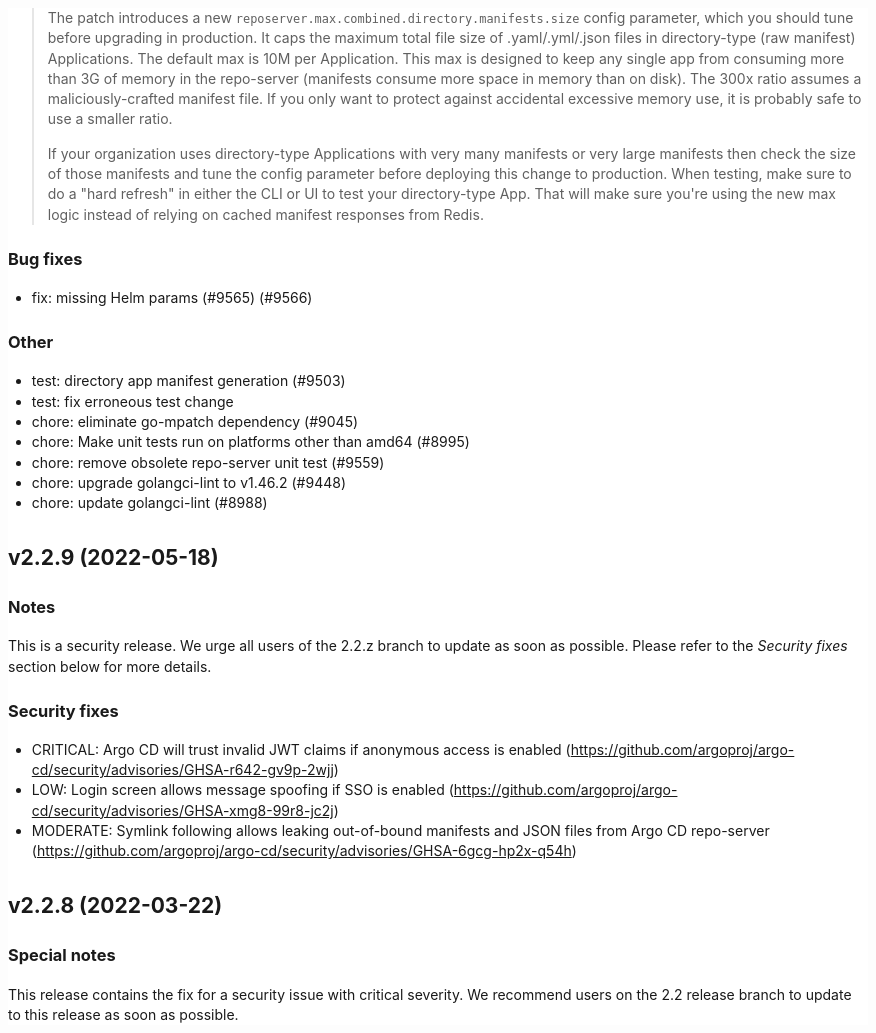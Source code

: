 > The patch introduces a new `reposerver.max.combined.directory.manifests.size` config parameter, which you should tune before upgrading in production. It caps the maximum total file size of .yaml/.yml/.json files in directory-type (raw manifest) Applications. The default max is 10M per Application. This max is designed to keep any single app from consuming more than 3G of memory in the repo-server (manifests consume more space in memory than on disk). The 300x ratio assumes a maliciously-crafted manifest file. If you only want to protect against accidental excessive memory use, it is probably safe to use a smaller ratio.
>
> If your organization uses directory-type Applications with very many manifests or very large manifests then check the size of those manifests and tune the config parameter before deploying this change to production. When testing, make sure to do a "hard refresh" in either the CLI or UI to test your directory-type App. That will make sure you're using the new max logic instead of relying on cached manifest responses from Redis.

### Bug fixes

* fix: missing Helm params (#9565) (#9566)

### Other

* test: directory app manifest generation (#9503)
* test: fix erroneous test change
* chore: eliminate go-mpatch dependency (#9045)
* chore: Make unit tests run on platforms other than amd64 (#8995)
* chore: remove obsolete repo-server unit test (#9559)
* chore: upgrade golangci-lint to v1.46.2 (#9448)
* chore: update golangci-lint (#8988)

## v2.2.9 (2022-05-18)

### Notes

This is a security release. We urge all users of the 2.2.z branch to update as soon as possible. Please refer to the _Security fixes_ section below for more details.

### Security fixes

- CRITICAL: Argo CD will trust invalid JWT claims if anonymous access is enabled (https://github.com/argoproj/argo-cd/security/advisories/GHSA-r642-gv9p-2wjj)
- LOW: Login screen allows message spoofing if SSO is enabled (https://github.com/argoproj/argo-cd/security/advisories/GHSA-xmg8-99r8-jc2j)
- MODERATE: Symlink following allows leaking out-of-bound manifests and JSON files from Argo CD repo-server (https://github.com/argoproj/argo-cd/security/advisories/GHSA-6gcg-hp2x-q54h)

## v2.2.8 (2022-03-22)

### Special notes

This release contains the fix for a security issue with critical severity. We recommend users on the 2.2 release branch to update to this release as soon as possible.
